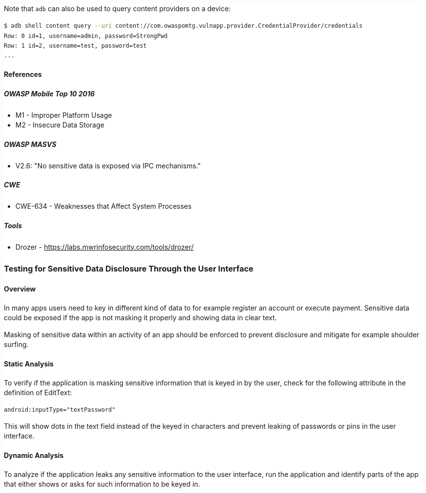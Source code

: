 Note that `adb` can also be used to query content providers on a device:

```bash
$ adb shell content query --uri content://com.owaspomtg.vulnapp.provider.CredentialProvider/credentials
Row: 0 id=1, username=admin, password=StrongPwd
Row: 1 id=2, username=test, password=test
...
```

#### References

##### OWASP Mobile Top 10 2016

- M1 - Improper Platform Usage
- M2 - Insecure Data Storage

##### OWASP MASVS

- V2.6: "No sensitive data is exposed via IPC mechanisms."

##### CWE

- CWE-634 - Weaknesses that Affect System Processes

##### Tools

- Drozer - https://labs.mwrinfosecurity.com/tools/drozer/


### Testing for Sensitive Data Disclosure Through the User Interface

#### Overview

In many apps users need to key in different kind of data to for example register an account or execute payment. Sensitive data could be exposed if the app is not masking it properly and showing data in clear text.

Masking of sensitive data within an activity of an app should be enforced to prevent disclosure and mitigate for example shoulder surfing.

#### Static Analysis

To verify if the application is masking sensitive information that is keyed in by the user, check for the following attribute in the definition of EditText:

```
android:inputType="textPassword"
```

This will show dots in the text field instead of the keyed in characters and prevent leaking of passwords or pins in the user interface.

#### Dynamic Analysis

To analyze if the application leaks any sensitive information to the user interface, run the application and identify parts of the app that either shows or asks for such information to be keyed in.
